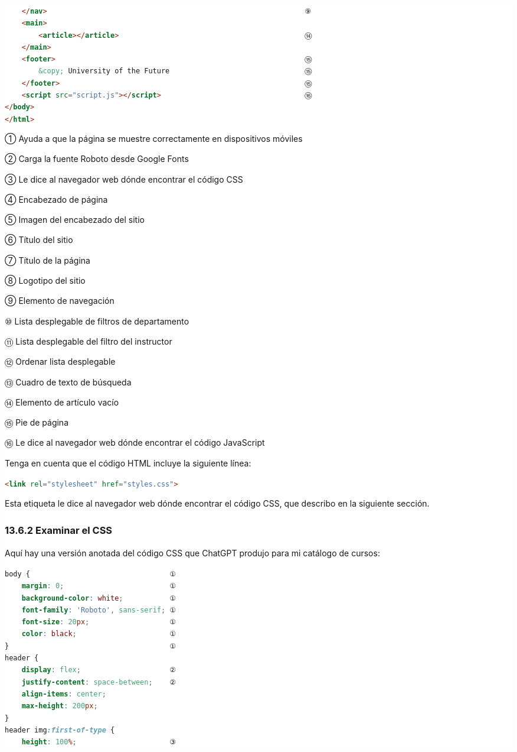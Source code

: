 ```html
    </nav>                                                             ⑨
    <main>
        <article></article>                                            ⑭
    </main>
    <footer>                                                           ⑮
        &copy; University of the Future                                ⑮
    </footer>                                                          ⑮
    <script src="script.js"></script>                                  ⑯
</body>
</html>
```

① Ayuda a que la página se muestre correctamente en dispositivos móviles

② Carga la fuente Roboto desde Google Fonts

③ Le dice al navegador web dónde encontrar el código CSS

④ Encabezado de página

⑤ Imagen del encabezado del sitio

⑥ Título del sitio

⑦ Título de la página

⑧ Logotipo del sitio

⑨ Elemento de navegación

⑩ Lista desplegable de filtros de departamento

⑪ Lista desplegable del filtro del instructor

⑫ Ordenar lista desplegable

⑬ Cuadro de texto de búsqueda

⑭ Elemento de artículo vacío

⑮ Pie de página

⑯ Le dice al navegador web dónde encontrar el código JavaScript

Tenga en cuenta que el código HTML incluye la siguiente línea:

```html
<link rel="stylesheet" href="styles.css">
```

Esta etiqueta le dice al navegador web dónde encontrar el código CSS, que describo en la siguiente sección.

### 13.6.2 Examinar el CSS

Aquí hay una versión anotada del código CSS que ChatGPT produjo para mi catálogo de cursos:

```css
body {                                 ①
    margin: 0;                         ①
    background-color: white;           ①
    font-family: 'Roboto', sans-serif; ①
    font-size: 20px;                   ①
    color: black;                      ①
}                                      ①
header {
    display: flex;                     ②
    justify-content: space-between;    ②
    align-items: center;
    max-height: 200px;
}
header img:first-of-type {
    height: 100%;                      ③
```